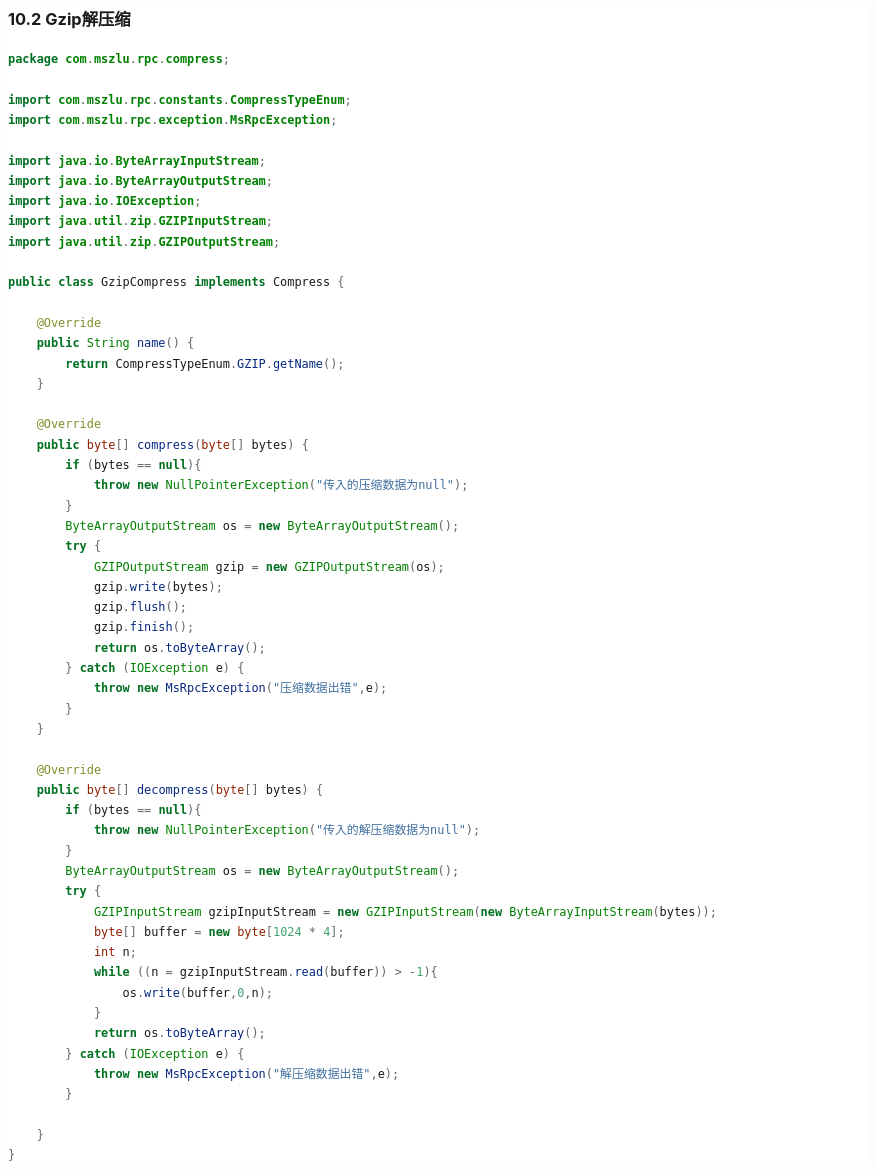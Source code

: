 ### 10.2 Gzip解压缩

~~~java
package com.mszlu.rpc.compress;

import com.mszlu.rpc.constants.CompressTypeEnum;
import com.mszlu.rpc.exception.MsRpcException;

import java.io.ByteArrayInputStream;
import java.io.ByteArrayOutputStream;
import java.io.IOException;
import java.util.zip.GZIPInputStream;
import java.util.zip.GZIPOutputStream;

public class GzipCompress implements Compress {

    @Override
    public String name() {
        return CompressTypeEnum.GZIP.getName();
    }

    @Override
    public byte[] compress(byte[] bytes) {
        if (bytes == null){
            throw new NullPointerException("传入的压缩数据为null");
        }
        ByteArrayOutputStream os = new ByteArrayOutputStream();
        try {
            GZIPOutputStream gzip = new GZIPOutputStream(os);
            gzip.write(bytes);
            gzip.flush();
            gzip.finish();
            return os.toByteArray();
        } catch (IOException e) {
            throw new MsRpcException("压缩数据出错",e);
        }
    }

    @Override
    public byte[] decompress(byte[] bytes) {
        if (bytes == null){
            throw new NullPointerException("传入的解压缩数据为null");
        }
        ByteArrayOutputStream os = new ByteArrayOutputStream();
        try {
            GZIPInputStream gzipInputStream = new GZIPInputStream(new ByteArrayInputStream(bytes));
            byte[] buffer = new byte[1024 * 4];
            int n;
            while ((n = gzipInputStream.read(buffer)) > -1){
                os.write(buffer,0,n);
            }
            return os.toByteArray();
        } catch (IOException e) {
            throw new MsRpcException("解压缩数据出错",e);
        }

    }
}

~~~
